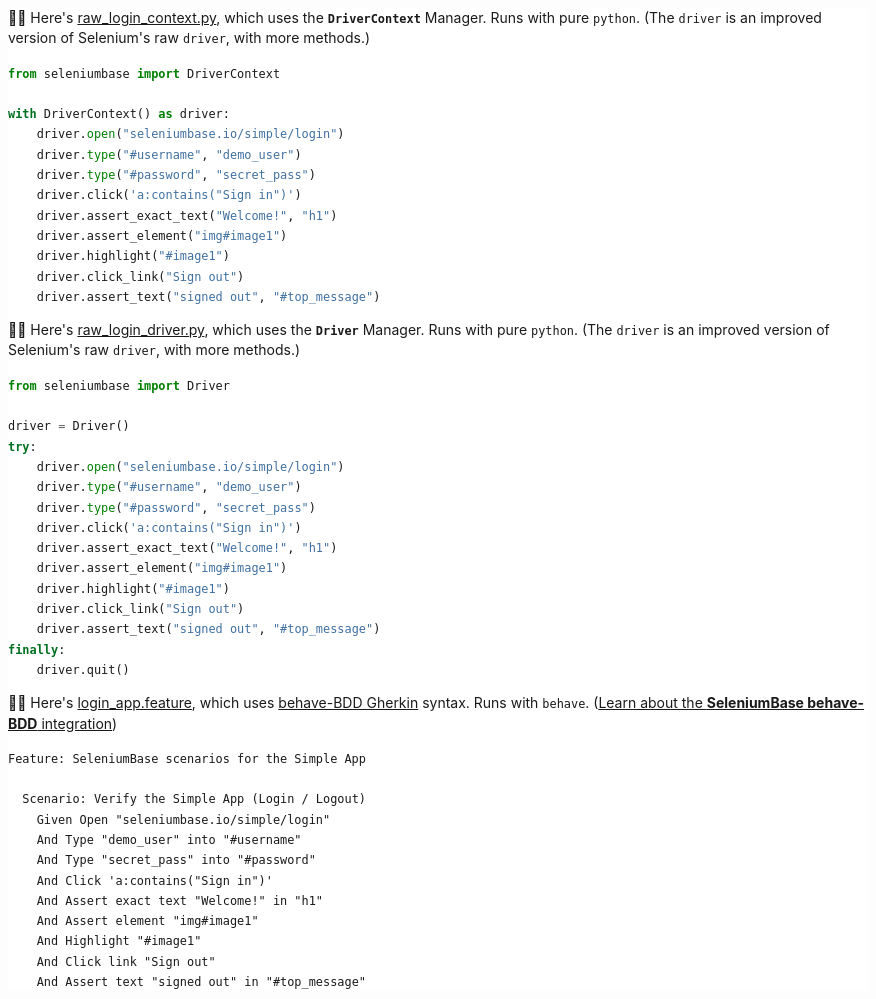 <p align="left">📔📝 Here's <a href="https://github.com/seleniumbase/SeleniumBase/blob/master/examples/raw_login_context.py">raw_login_context.py</a>, which uses the <b><code translate="no">DriverContext</code></b> Manager. Runs with pure <code translate="no">python</code>. (The <code translate="no">driver</code> is an improved version of Selenium's raw <code translate="no">driver</code>, with more methods.)</p>

```python
from seleniumbase import DriverContext

with DriverContext() as driver:
    driver.open("seleniumbase.io/simple/login")
    driver.type("#username", "demo_user")
    driver.type("#password", "secret_pass")
    driver.click('a:contains("Sign in")')
    driver.assert_exact_text("Welcome!", "h1")
    driver.assert_element("img#image1")
    driver.highlight("#image1")
    driver.click_link("Sign out")
    driver.assert_text("signed out", "#top_message")
```

<p align="left">📔📝 Here's <a href="https://github.com/seleniumbase/SeleniumBase/blob/master/examples/raw_login_driver.py">raw_login_driver.py</a>, which uses the <b><code translate="no">Driver</code></b> Manager. Runs with pure <code translate="no">python</code>. (The <code>driver</code> is an improved version of Selenium's raw <code translate="no">driver</code>, with more methods.)</p>

```python
from seleniumbase import Driver

driver = Driver()
try:
    driver.open("seleniumbase.io/simple/login")
    driver.type("#username", "demo_user")
    driver.type("#password", "secret_pass")
    driver.click('a:contains("Sign in")')
    driver.assert_exact_text("Welcome!", "h1")
    driver.assert_element("img#image1")
    driver.highlight("#image1")
    driver.click_link("Sign out")
    driver.assert_text("signed out", "#top_message")
finally:
    driver.quit()
```

<p align="left">📕📝 Here's <a href="https://github.com/seleniumbase/SeleniumBase/blob/master/examples/behave_bdd/features/login_app.feature">login_app.feature</a>, which uses <a translate="no" href="https://behave.readthedocs.io/en/stable/gherkin.html#features" target="_blank">behave-BDD Gherkin</a> syntax. Runs with <code translate="no">behave</code>. (<a href="https://github.com/seleniumbase/SeleniumBase/blob/master/examples/behave_bdd/ReadMe.md">Learn about the <b>SeleniumBase behave-BDD</b> integration</a>)</p>

```gherkin
Feature: SeleniumBase scenarios for the Simple App

  Scenario: Verify the Simple App (Login / Logout)
    Given Open "seleniumbase.io/simple/login"
    And Type "demo_user" into "#username"
    And Type "secret_pass" into "#password"
    And Click 'a:contains("Sign in")'
    And Assert exact text "Welcome!" in "h1"
    And Assert element "img#image1"
    And Highlight "#image1"
    And Click link "Sign out"
    And Assert text "signed out" in "#top_message"
```
